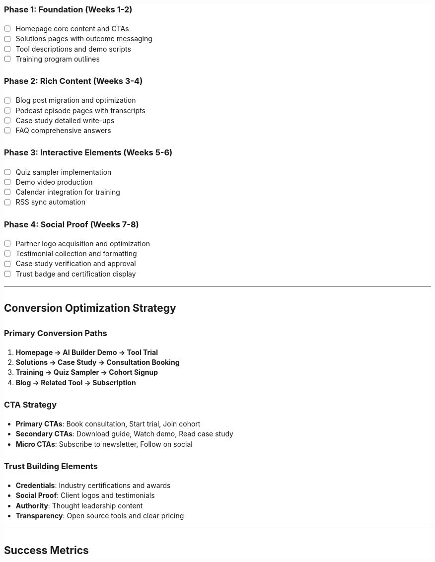 ### Phase 1: Foundation (Weeks 1-2)
- [ ] Homepage core content and CTAs
- [ ] Solutions pages with outcome messaging
- [ ] Tool descriptions and demo scripts
- [ ] Training program outlines

### Phase 2: Rich Content (Weeks 3-4)
- [ ] Blog post migration and optimization
- [ ] Podcast episode pages with transcripts
- [ ] Case study detailed write-ups
- [ ] FAQ comprehensive answers

### Phase 3: Interactive Elements (Weeks 5-6)
- [ ] Quiz sampler implementation
- [ ] Demo video production
- [ ] Calendar integration for training
- [ ] RSS sync automation

### Phase 4: Social Proof (Weeks 7-8)
- [ ] Partner logo acquisition and optimization
- [ ] Testimonial collection and formatting
- [ ] Case study verification and approval
- [ ] Trust badge and certification display

---

## Conversion Optimization Strategy

### Primary Conversion Paths
1. **Homepage → AI Builder Demo → Tool Trial**
2. **Solutions → Case Study → Consultation Booking**
3. **Training → Quiz Sampler → Cohort Signup**
4. **Blog → Related Tool → Subscription**

### CTA Strategy
- **Primary CTAs**: Book consultation, Start trial, Join cohort
- **Secondary CTAs**: Download guide, Watch demo, Read case study
- **Micro CTAs**: Subscribe to newsletter, Follow on social

### Trust Building Elements
- **Credentials**: Industry certifications and awards
- **Social Proof**: Client logos and testimonials
- **Authority**: Thought leadership content
- **Transparency**: Open source tools and clear pricing

---

## Success Metrics
